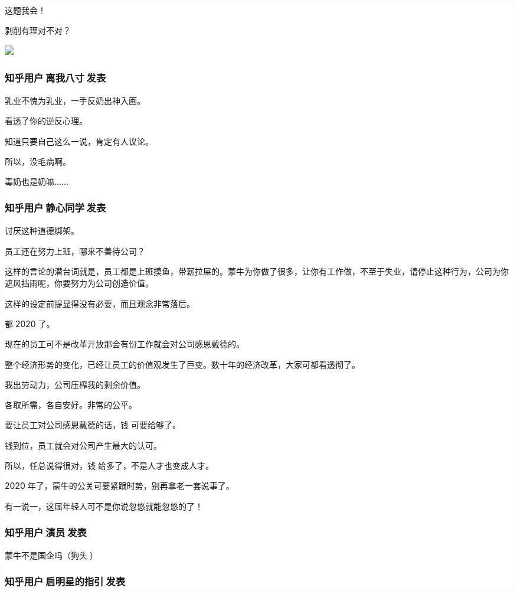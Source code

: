 这题我会！

剥削有理对不对？

![](https://images.weserv.nl/?url=https%3A//pic2.zhimg.com/v2-274246964ed965c9713413a2bfe10fd3_r.jpg%3Fsource%3D1940ef5c)
    
    
    
    
### 知乎用户 离我八寸 发表
    
乳业不愧为乳业，一手反奶出神入画。

看透了你的逆反心理。

知道只要自己这么一说，肯定有人议论。

所以，没毛病啊。

毒奶也是奶嘛……
    
    
    
    
### 知乎用户  静心同学 发表
    
讨厌这种道德绑架。

员工还在努力上班，哪来不善待公司？

这样的言论的潜台词就是，员工都是上班摸鱼，带薪拉屎的。蒙牛为你做了很多，让你有工作做，不至于失业，请停止这种行为，公司为你遮风挡雨呢，你要努力为公司创造价值。

这样的设定前提显得没有必要，而且观念非常落后。

都 2020 了。

现在的员工可不是改革开放那会有份工作就会对公司感恩戴德的。

整个经济形势的变化，已经让员工的价值观发生了巨变。数十年的经济改革，大家可都看透彻了。

我出劳动力，公司压榨我的剩余价值。

各取所需，各自安好。非常的公平。

要让员工对公司感恩戴德的话，钱 可要给够了。

钱到位，员工就会对公司产生最大的认可。

所以，任总说得很对，钱 给多了，不是人才也变成人才。

2020 年了，蒙牛的公关可要紧跟时势，别再拿老一套说事了。

有一说一，这届年轻人可不是你说忽悠就能忽悠的了！
    
    
    
    
### 知乎用户 演员 发表
    
蒙牛不是国企吗（狗头 ）
    
    
    
    
### 知乎用户 启明星的指引 发表
    